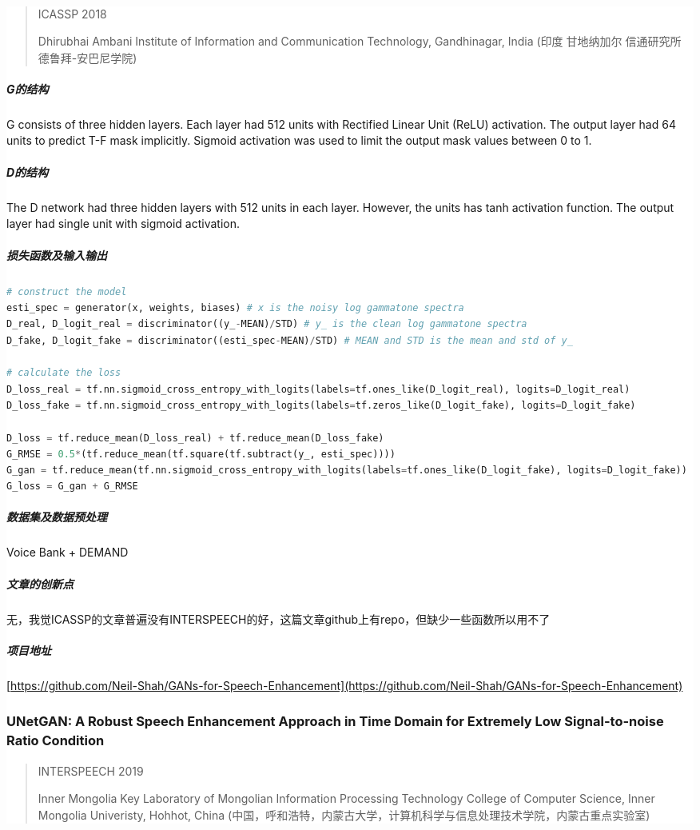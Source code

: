 > ICASSP 2018
>
> Dhirubhai Ambani Institute of Information and Communication Technology, Gandhinagar, India (印度 甘地纳加尔 信通研究所 德鲁拜-安巴尼学院)

##### G的结构

G consists of three hidden layers. Each layer had 512 units with Rectified Linear Unit (ReLU) activation. The output layer had 64 units to predict T-F mask implicitly. Sigmoid activation was used to limit the output mask values between 0 to 1.

##### D的结构

The D network had three hidden layers with 512 units in each layer. However, the units has tanh activation function. The output layer had single unit with sigmoid activation.

##### 损失函数及输入输出

```python
# construct the model
esti_spec = generator(x, weights, biases) # x is the noisy log gammatone spectra
D_real, D_logit_real = discriminator((y_-MEAN)/STD) # y_ is the clean log gammatone spectra
D_fake, D_logit_fake = discriminator((esti_spec-MEAN)/STD) # MEAN and STD is the mean and std of y_

# calculate the loss
D_loss_real = tf.nn.sigmoid_cross_entropy_with_logits(labels=tf.ones_like(D_logit_real), logits=D_logit_real)
D_loss_fake = tf.nn.sigmoid_cross_entropy_with_logits(labels=tf.zeros_like(D_logit_fake), logits=D_logit_fake)

D_loss = tf.reduce_mean(D_loss_real) + tf.reduce_mean(D_loss_fake)
G_RMSE = 0.5*(tf.reduce_mean(tf.square(tf.subtract(y_, esti_spec))))
G_gan = tf.reduce_mean(tf.nn.sigmoid_cross_entropy_with_logits(labels=tf.ones_like(D_logit_fake), logits=D_logit_fake))
G_loss = G_gan + G_RMSE
```

##### 数据集及数据预处理

Voice Bank + DEMAND

##### 文章的创新点

无，我觉ICASSP的文章普遍没有INTERSPEECH的好，这篇文章github上有repo，但缺少一些函数所以用不了

##### 项目地址

[https://github.com/Neil-Shah/GANs-for-Speech-Enhancement](https://github.com/Neil-Shah/GANs-for-Speech-Enhancement)

### UNetGAN: A Robust Speech Enhancement Approach in Time Domain for Extremely Low Signal-to-noise Ratio Condition

> INTERSPEECH 2019
>
> Inner Mongolia Key Laboratory of Mongolian Information Processing Technology College of Computer Science, Inner Mongolia Univeristy, Hohhot, China (中国，呼和浩特，内蒙古大学，计算机科学与信息处理技术学院，内蒙古重点实验室)
